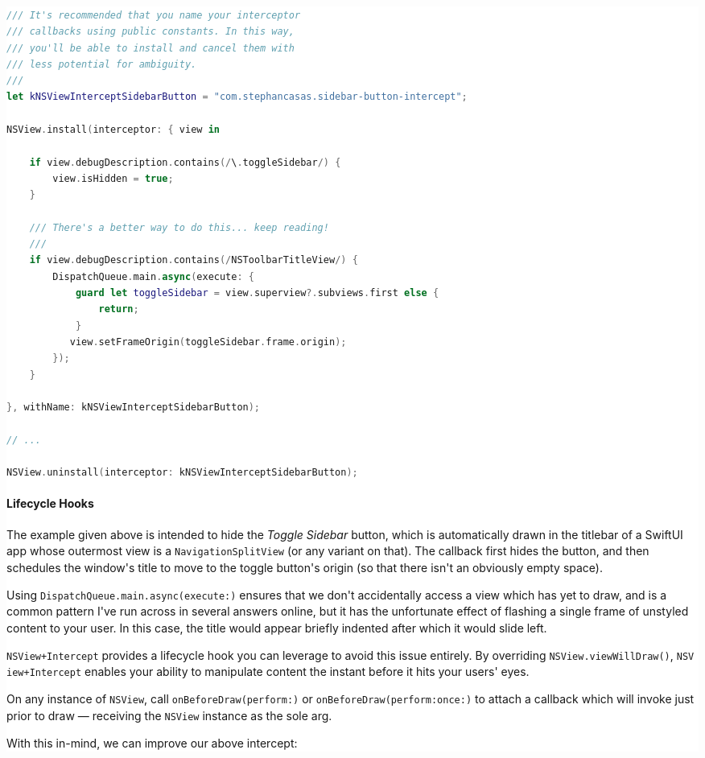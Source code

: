 ``` swift
/// It's recommended that you name your interceptor
/// callbacks using public constants. In this way,
/// you'll be able to install and cancel them with
/// less potential for ambiguity.
///
let kNSViewInterceptSidebarButton = "com.stephancasas.sidebar-button-intercept";

NSView.install(interceptor: { view in
    
    if view.debugDescription.contains(/\.toggleSidebar/) {
        view.isHidden = true;
    }
    
    /// There's a better way to do this... keep reading!
    /// 
    if view.debugDescription.contains(/NSToolbarTitleView/) {
        DispatchQueue.main.async(execute: {
            guard let toggleSidebar = view.superview?.subviews.first else {
                return;
            }
           view.setFrameOrigin(toggleSidebar.frame.origin); 
        });
    }
    
}, withName: kNSViewInterceptSidebarButton);

// ...

NSView.uninstall(interceptor: kNSViewInterceptSidebarButton);
```

#### Lifecycle Hooks

The example given above is intended to hide the *Toggle Sidebar* button, which is automatically drawn in the titlebar of a SwiftUI app whose outermost view is a `NavigationSplitView` (or any variant on that). The callback first hides the button, and then schedules the window's title to move to the toggle button's origin (so that there isn't an obviously empty space).

Using `DispatchQueue.main.async(execute:)` ensures that we don't accidentally access a view which has yet to draw, and is a common pattern I've run across in several answers online, but it has the unfortunate effect of flashing a single frame of unstyled content to your user. In this case, the title would appear briefly indented after which it would slide left.

`NSView+Intercept` provides a lifecycle hook you can leverage to avoid this issue entirely. By overriding `NSView.viewWillDraw()`, `NSView+Intercept` enables your ability to manipulate content the instant before it hits your users' eyes.

On any instance of `NSView`, call `onBeforeDraw(perform:)` or `onBeforeDraw(perform:once:)` to attach a callback which will invoke just prior to draw — receiving the `NSView` instance as the sole arg.

With this in-mind, we can improve our above intercept:
